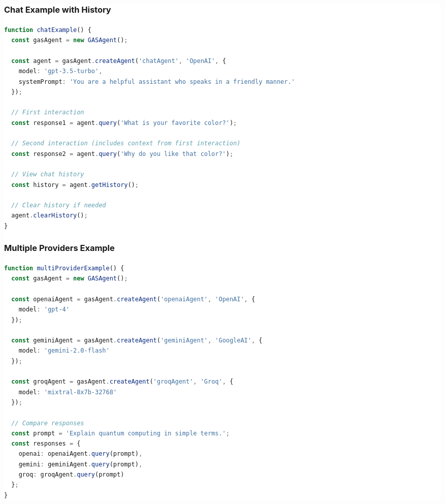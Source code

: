 ### Chat Example with History
```typescript
function chatExample() {
  const gasAgent = new GASAgent();

  const agent = gasAgent.createAgent('chatAgent', 'OpenAI', {
    model: 'gpt-3.5-turbo',
    systemPrompt: 'You are a helpful assistant who speaks in a friendly manner.'
  });

  // First interaction
  const response1 = agent.query('What is your favorite color?');
  
  // Second interaction (includes context from first interaction)
  const response2 = agent.query('Why do you like that color?');
  
  // View chat history
  const history = agent.getHistory();
  
  // Clear history if needed
  agent.clearHistory();
}
```

### Multiple Providers Example
```typescript
function multiProviderExample() {
  const gasAgent = new GASAgent();

  const openaiAgent = gasAgent.createAgent('openaiAgent', 'OpenAI', {
    model: 'gpt-4'
  });

  const geminiAgent = gasAgent.createAgent('geminiAgent', 'GoogleAI', {
    model: 'gemini-2.0-flash'
  });

  const groqAgent = gasAgent.createAgent('groqAgent', 'Groq', {
    model: 'mixtral-8x7b-32768'
  });

  // Compare responses
  const prompt = 'Explain quantum computing in simple terms.';
  const responses = {
    openai: openaiAgent.query(prompt),
    gemini: geminiAgent.query(prompt),
    groq: groqAgent.query(prompt)
  };
}
```
